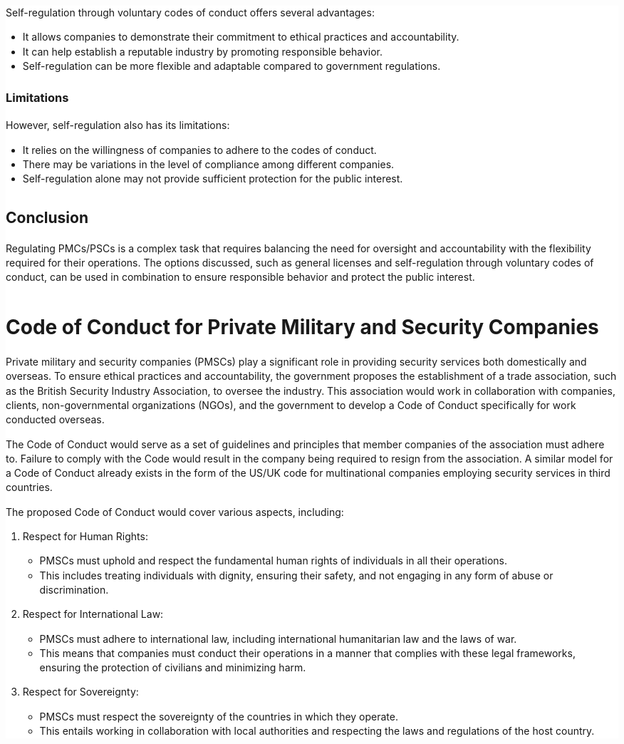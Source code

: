 Self-regulation through voluntary codes of conduct offers several advantages:

- It allows companies to demonstrate their commitment to ethical practices and accountability.
- It can help establish a reputable industry by promoting responsible behavior.
- Self-regulation can be more flexible and adaptable compared to government regulations.

### Limitations

However, self-regulation also has its limitations:

- It relies on the willingness of companies to adhere to the codes of conduct.
- There may be variations in the level of compliance among different companies.
- Self-regulation alone may not provide sufficient protection for the public interest.

## Conclusion

Regulating PMCs/PSCs is a complex task that requires balancing the need for oversight and accountability with the flexibility required for their operations. The options discussed, such as general licenses and self-regulation through voluntary codes of conduct, can be used in combination to ensure responsible behavior and protect the public interest. 

# Code of Conduct for Private Military and Security Companies

Private military and security companies (PMSCs) play a significant role in providing security services both domestically and overseas. To ensure ethical practices and accountability, the government proposes the establishment of a trade association, such as the British Security Industry Association, to oversee the industry. This association would work in collaboration with companies, clients, non-governmental organizations (NGOs), and the government to develop a Code of Conduct specifically for work conducted overseas.

The Code of Conduct would serve as a set of guidelines and principles that member companies of the association must adhere to. Failure to comply with the Code would result in the company being required to resign from the association. A similar model for a Code of Conduct already exists in the form of the US/UK code for multinational companies employing security services in third countries.

The proposed Code of Conduct would cover various aspects, including:

1. Respect for Human Rights:
   - PMSCs must uphold and respect the fundamental human rights of individuals in all their operations.
   - This includes treating individuals with dignity, ensuring their safety, and not engaging in any form of abuse or discrimination.

2. Respect for International Law:
   - PMSCs must adhere to international law, including international humanitarian law and the laws of war.
   - This means that companies must conduct their operations in a manner that complies with these legal frameworks, ensuring the protection of civilians and minimizing harm.

3. Respect for Sovereignty:
   - PMSCs must respect the sovereignty of the countries in which they operate.
   - This entails working in collaboration with local authorities and respecting the laws and regulations of the host country.
